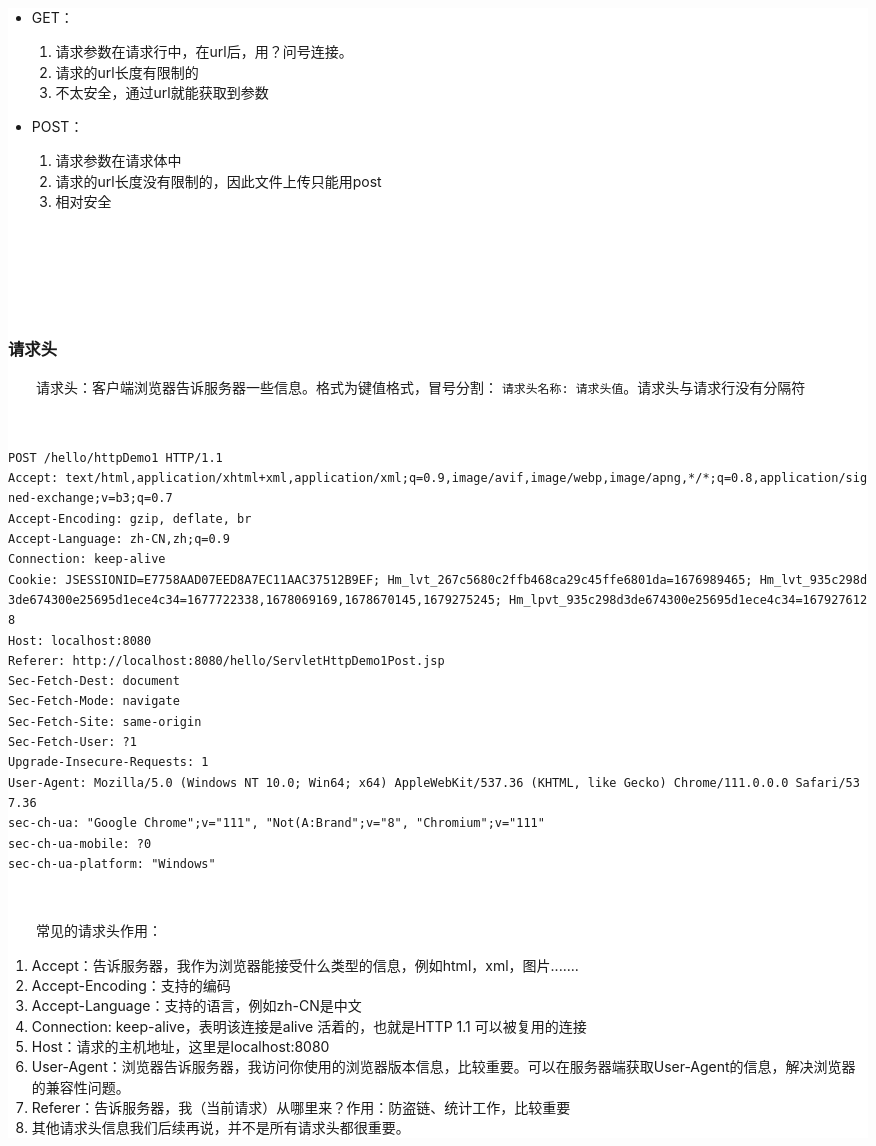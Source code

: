 * GET：

  1. 请求参数在请求行中，在url后，用？问号连接。
  2. 请求的url长度有限制的
  3. 不太安全，通过url就能获取到参数
* POST：

  1. 请求参数在请求体中
  2. 请求的url长度没有限制的，因此文件上传只能用post
  3. 相对安全

　　‍

　　‍

　　‍

### 请求头

　　请求头：客户端浏览器告诉服务器一些信息。格式为键值格式，冒号分割：  `请求头名称: 请求头值`。请求头与请求行没有分隔符

　　‍

```http
POST /hello/httpDemo1 HTTP/1.1
Accept: text/html,application/xhtml+xml,application/xml;q=0.9,image/avif,image/webp,image/apng,*/*;q=0.8,application/signed-exchange;v=b3;q=0.7
Accept-Encoding: gzip, deflate, br
Accept-Language: zh-CN,zh;q=0.9
Connection: keep-alive
Cookie: JSESSIONID=E7758AAD07EED8A7EC11AAC37512B9EF; Hm_lvt_267c5680c2ffb468ca29c45ffe6801da=1676989465; Hm_lvt_935c298d3de674300e25695d1ece4c34=1677722338,1678069169,1678670145,1679275245; Hm_lpvt_935c298d3de674300e25695d1ece4c34=1679276128
Host: localhost:8080
Referer: http://localhost:8080/hello/ServletHttpDemo1Post.jsp
Sec-Fetch-Dest: document
Sec-Fetch-Mode: navigate
Sec-Fetch-Site: same-origin
Sec-Fetch-User: ?1
Upgrade-Insecure-Requests: 1
User-Agent: Mozilla/5.0 (Windows NT 10.0; Win64; x64) AppleWebKit/537.36 (KHTML, like Gecko) Chrome/111.0.0.0 Safari/537.36
sec-ch-ua: "Google Chrome";v="111", "Not(A:Brand";v="8", "Chromium";v="111"
sec-ch-ua-mobile: ?0
sec-ch-ua-platform: "Windows"
```

　　‍

　　常见的请求头作用：

1. Accept：告诉服务器，我作为浏览器能接受什么类型的信息，例如html，xml，图片.......
2. Accept-Encoding：支持的编码
3. Accept-Language：支持的语言，例如zh-CN是中文
4. Connection: keep-alive，表明该连接是alive 活着的，也就是HTTP 1.1 可以被复用的连接
5. Host：请求的主机地址，这里是localhost:8080
6. User-Agent：浏览器告诉服务器，我访问你使用的浏览器版本信息，比较重要。可以在服务器端获取User-Agent的信息，解决浏览器的兼容性问题。
7. Referer：告诉服务器，我（当前请求）从哪里来？作用：防盗链、统计工作，比较重要
8. 其他请求头信息我们后续再说，并不是所有请求头都很重要。

